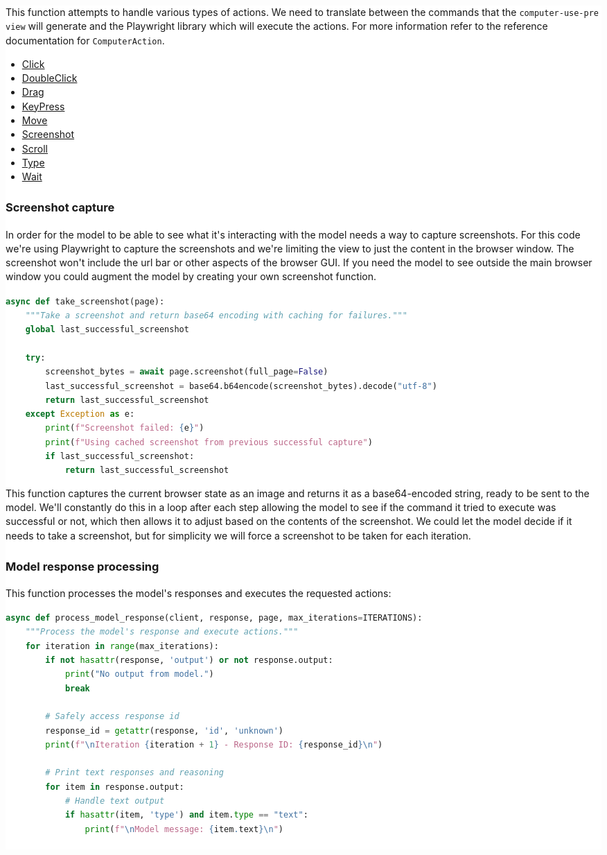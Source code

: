 This function attempts to handle various types of actions. We need to translate between the commands that the `computer-use-preview` will generate and the Playwright library which will execute the actions. For more information refer to the reference documentation for `ComputerAction`.

- [Click](/azure/ai-services/openai/reference-preview#click)
- [DoubleClick](/azure/ai-services/openai/reference-preview#doubleclick)
- [Drag](/azure/ai-services/openai/reference-preview#drag)
- [KeyPress](/azure/ai-services/openai/reference-preview#keypress)
- [Move](/azure/ai-services/openai/reference-preview#move)
- [Screenshot](/azure/ai-services/openai/reference-preview#screenshot)
- [Scroll](/azure/ai-services/openai/reference-preview#scroll)
- [Type](/azure/ai-services/openai/reference-preview#type)
- [Wait](/azure/ai-services/openai/reference-preview#wait)

### Screenshot capture

In order for the model to be able to see what it's interacting with the model needs a way to capture screenshots. For this code we're using Playwright to capture the screenshots and we're limiting the view to just the content in the browser window. The screenshot won't include the url bar or other aspects of the browser GUI. If you need the model to see outside the main browser window you could augment the model by creating your own screenshot function. 

```python
async def take_screenshot(page):
    """Take a screenshot and return base64 encoding with caching for failures."""
    global last_successful_screenshot
    
    try:
        screenshot_bytes = await page.screenshot(full_page=False)
        last_successful_screenshot = base64.b64encode(screenshot_bytes).decode("utf-8")
        return last_successful_screenshot
    except Exception as e:
        print(f"Screenshot failed: {e}")
        print(f"Using cached screenshot from previous successful capture")
        if last_successful_screenshot:
            return last_successful_screenshot
```

This function captures the current browser state as an image and returns it as a base64-encoded string, ready to be sent to the model. We'll constantly do this in a loop after each step allowing the model to see if the command it tried to execute was successful or not, which then allows it to adjust based on the contents of the screenshot. We could let the model decide if it needs to take a screenshot, but for simplicity we will force a screenshot to be taken for each iteration.

### Model response processing

This function processes the model's responses and executes the requested actions:

```python
async def process_model_response(client, response, page, max_iterations=ITERATIONS):
    """Process the model's response and execute actions."""
    for iteration in range(max_iterations):
        if not hasattr(response, 'output') or not response.output:
            print("No output from model.")
            break
        
        # Safely access response id
        response_id = getattr(response, 'id', 'unknown')
        print(f"\nIteration {iteration + 1} - Response ID: {response_id}\n")
        
        # Print text responses and reasoning
        for item in response.output:
            # Handle text output
            if hasattr(item, 'type') and item.type == "text":
                print(f"\nModel message: {item.text}\n")
                
```